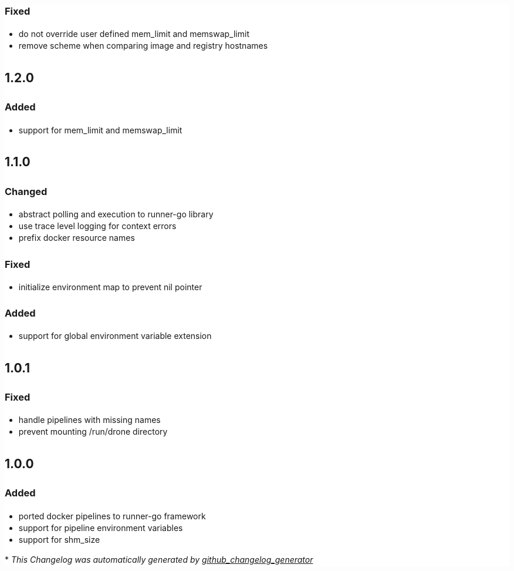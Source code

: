 ### Fixed
- do not override user defined mem_limit and memswap_limit
- remove scheme when comparing image and registry hostnames

## 1.2.0
### Added
- support for mem_limit and memswap_limit

## 1.1.0
### Changed

- abstract polling and execution to runner-go library
- use trace level logging for context errors
- prefix docker resource names

### Fixed
- initialize environment map to prevent nil pointer

### Added
- support for global environment variable extension

## 1.0.1
### Fixed

- handle pipelines with missing names
- prevent mounting /run/drone directory

## 1.0.0
### Added

- ported docker pipelines to runner-go framework
- support for pipeline environment variables
- support for shm_size


\* *This Changelog was automatically generated by [github_changelog_generator](https://github.com/github-changelog-generator/github-changelog-generator)*
